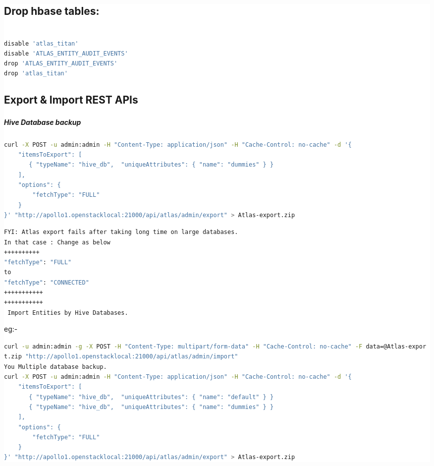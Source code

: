 ## Drop hbase tables:

```sh

disable 'atlas_titan'
disable 'ATLAS_ENTITY_AUDIT_EVENTS'
drop 'ATLAS_ENTITY_AUDIT_EVENTS' 
drop 'atlas_titan'
```

## Export & Import REST APIs


##### Hive Database backup
```sh
curl -X POST -u admin:admin -H "Content-Type: application/json" -H "Cache-Control: no-cache" -d '{
    "itemsToExport": [
       { "typeName": "hive_db",  "uniqueAttributes": { "name": "dummies" } }
    ],
    "options": {
        "fetchType": "FULL"
    }
}' "http://apollo1.openstacklocal:21000/api/atlas/admin/export" > Atlas-export.zip
```

```sh
FYI: Atlas export fails after taking long time on large databases.
In that case : Change as below
++++++++++
"fetchType": "FULL" 
to
"fetchType": "CONNECTED"
+++++++++++
+++++++++++
 Import Entities by Hive Databases.
 ```
 
eg:-
```sh
curl -u admin:admin -g -X POST -H "Content-Type: multipart/form-data" -H "Cache-Control: no-cache" -F data=@Atlas-export.zip "http://apollo1.openstacklocal:21000/api/atlas/admin/import"
You Multiple database backup.
curl -X POST -u admin:admin -H "Content-Type: application/json" -H "Cache-Control: no-cache" -d '{
    "itemsToExport": [
       { "typeName": "hive_db",  "uniqueAttributes": { "name": "default" } }
       { "typeName": "hive_db",  "uniqueAttributes": { "name": "dummies" } }
    ],
    "options": {
        "fetchType": "FULL"
    }
}' "http://apollo1.openstacklocal:21000/api/atlas/admin/export" > Atlas-export.zip
```
